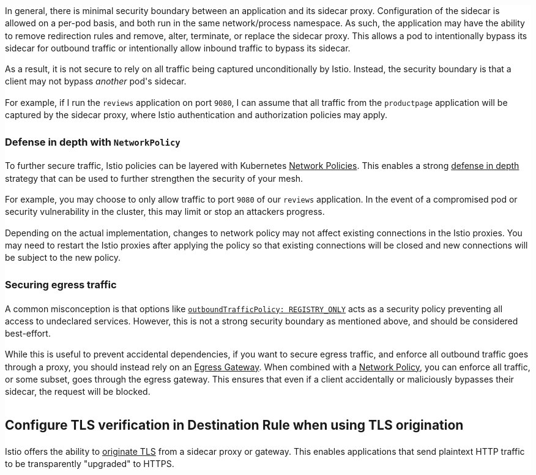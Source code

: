 In general, there is minimal security boundary between an application and its sidecar proxy. Configuration of the sidecar is allowed on a per-pod basis, and both run in the same network/process namespace.
As such, the application may have the ability to remove redirection rules and remove, alter, terminate, or replace the sidecar proxy.
This allows a pod to intentionally bypass its sidecar for outbound traffic or intentionally allow inbound traffic to bypass its sidecar.

As a result, it is not secure to rely on all traffic being captured unconditionally by Istio.
Instead, the security boundary is that a client may not bypass *another* pod's sidecar.

For example, if I run the `reviews` application on port `9080`, I can assume that all traffic from the `productpage` application will be captured by the sidecar proxy,
where Istio authentication and authorization policies may apply.

### Defense in depth with `NetworkPolicy`

To further secure traffic, Istio policies can be layered with Kubernetes [Network Policies](https://kubernetes.io/docs/concepts/services-networking/network-policies/).
This enables a strong [defense in depth](https://en.wikipedia.org/wiki/Defense_in_depth_(computing)) strategy that can be used to further strengthen the security of your mesh.

For example, you may choose to only allow traffic to port `9080` of our `reviews` application.
In the event of a compromised pod or security vulnerability in the cluster, this may limit or stop an attackers progress.

Depending on the actual implementation, changes to network policy may not affect existing connections in the Istio proxies.
You may need to restart the Istio proxies after applying the policy so that existing connections will be closed and
new connections will be subject to the new policy.

### Securing egress traffic

A common misconception is that options like [`outboundTrafficPolicy: REGISTRY_ONLY`](/docs/tasks/traffic-management/egress/egress-control/#envoy-passthrough-to-external-services) acts as a security policy preventing all access to undeclared services.
However, this is not a strong security boundary as mentioned above, and should be considered best-effort.

While this is useful to prevent accidental dependencies, if you want to secure egress traffic, and enforce all outbound traffic goes through a proxy, you should instead rely on an [Egress Gateway](/docs/tasks/traffic-management/egress/egress-gateway/).
When combined with a [Network Policy](/docs/tasks/traffic-management/egress/egress-gateway/#apply-kubernetes-network-policies), you can enforce all traffic, or some subset, goes through the egress gateway.
This ensures that even if a client accidentally or maliciously bypasses their sidecar, the request will be blocked.

## Configure TLS verification in Destination Rule when using TLS origination

Istio offers the ability to [originate TLS](/docs/tasks/traffic-management/egress/egress-tls-origination/) from a sidecar proxy or gateway.
This enables applications that send plaintext HTTP traffic to be transparently "upgraded" to HTTPS.
